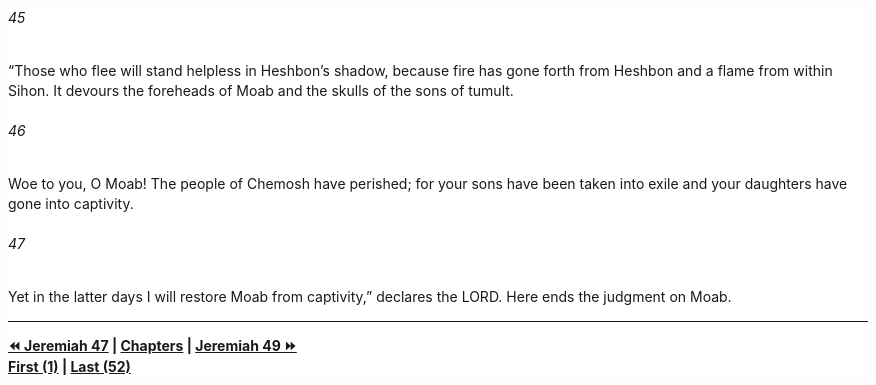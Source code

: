 ###### 45  
“Those who flee will stand helpless in Heshbon’s shadow, because fire has gone forth from Heshbon and a flame from within Sihon. It devours the foreheads of Moab and the skulls of the sons of tumult.  
  
###### 46  
Woe to you, O Moab! The people of Chemosh have perished; for your sons have been taken into exile and your daughters have gone into captivity.  
  
###### 47  
Yet in the latter days I will restore Moab from captivity,” declares the LORD. Here ends the judgment on Moab.  
  
  
---  
  
**[⏪ Jeremiah 47](./Jeremiah%2047.md) | [Chapters](./_index.md) | [Jeremiah 49 ⏩](./Jeremiah%2049.md)**  
**[First (1)](./Jeremiah%201.md) | [Last (52)](./Jeremiah%2052.md)**  
  
